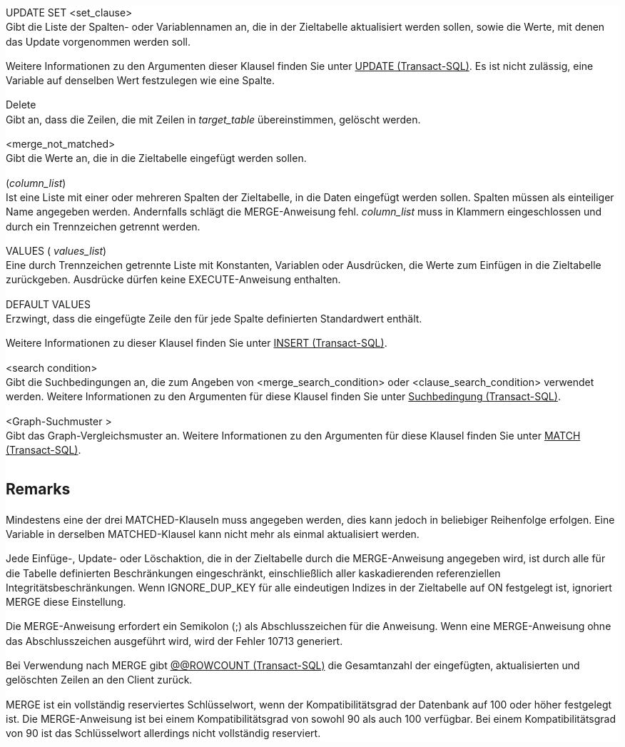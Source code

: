  UPDATE SET \<set_clause>  
 Gibt die Liste der Spalten- oder Variablennamen an, die in der Zieltabelle aktualisiert werden sollen, sowie die Werte, mit denen das Update vorgenommen werden soll.  
  
 Weitere Informationen zu den Argumenten dieser Klausel finden Sie unter [UPDATE &#40;Transact-SQL&#41;](../../t-sql/queries/update-transact-sql.md). Es ist nicht zulässig, eine Variable auf denselben Wert festzulegen wie eine Spalte.  
  
 Delete  
 Gibt an, dass die Zeilen, die mit Zeilen in *target_table* übereinstimmen, gelöscht werden.  
  
 \<merge_not_matched>  
 Gibt die Werte an, die in die Zieltabelle eingefügt werden sollen.  
  
 (*column_list*)  
 Ist eine Liste mit einer oder mehreren Spalten der Zieltabelle, in die Daten eingefügt werden sollen. Spalten müssen als einteiliger Name angegeben werden. Andernfalls schlägt die MERGE-Anweisung fehl. *column_list* muss in Klammern eingeschlossen und durch ein Trennzeichen getrennt werden.  
  
 VALUES ( *values_list*)  
 Eine durch Trennzeichen getrennte Liste mit Konstanten, Variablen oder Ausdrücken, die Werte zum Einfügen in die Zieltabelle zurückgeben. Ausdrücke dürfen keine EXECUTE-Anweisung enthalten.  
  
 DEFAULT VALUES  
 Erzwingt, dass die eingefügte Zeile den für jede Spalte definierten Standardwert enthält.  
  
 Weitere Informationen zu dieser Klausel finden Sie unter [INSERT &#40;Transact-SQL&#41;](../../t-sql/statements/insert-transact-sql.md).  
  
 \<search condition>  
 Gibt die Suchbedingungen an, die zum Angeben von \<merge_search_condition> oder \<clause_search_condition> verwendet werden. Weitere Informationen zu den Argumenten für diese Klausel finden Sie unter [Suchbedingung &#40;Transact-SQL&#41;](../../t-sql/queries/search-condition-transact-sql.md).  

 \<Graph-Suchmuster >  
 Gibt das Graph-Vergleichsmuster an. Weitere Informationen zu den Argumenten für diese Klausel finden Sie unter [MATCH &#40;Transact-SQL&#41;](../../t-sql/queries/match-sql-graph.md).
  
## <a name="remarks"></a>Remarks  
 Mindestens eine der drei MATCHED-Klauseln muss angegeben werden, dies kann jedoch in beliebiger Reihenfolge erfolgen. Eine Variable in derselben MATCHED-Klausel kann nicht mehr als einmal aktualisiert werden.  
  
 Jede Einfüge-, Update- oder Löschaktion, die in der Zieltabelle durch die MERGE-Anweisung angegeben wird, ist durch alle für die Tabelle definierten Beschränkungen eingeschränkt, einschließlich aller kaskadierenden referenziellen Integritätsbeschränkungen. Wenn IGNORE_DUP_KEY für alle eindeutigen Indizes in der Zieltabelle auf ON festgelegt ist, ignoriert MERGE diese Einstellung.  
  
 Die MERGE-Anweisung erfordert ein Semikolon (;) als Abschlusszeichen für die Anweisung. Wenn eine MERGE-Anweisung ohne das Abschlusszeichen ausgeführt wird, wird der Fehler 10713 generiert.  
  
 Bei Verwendung nach MERGE gibt [@@ROWCOUNT &#40;Transact-SQL&#41;](../../t-sql/functions/rowcount-transact-sql.md) die Gesamtanzahl der eingefügten, aktualisierten und gelöschten Zeilen an den Client zurück.  
  
 MERGE ist ein vollständig reserviertes Schlüsselwort, wenn der Kompatibilitätsgrad der Datenbank auf 100 oder höher festgelegt ist. Die MERGE-Anweisung ist bei einem Kompatibilitätsgrad von sowohl 90 als auch 100 verfügbar. Bei einem Kompatibilitätsgrad von 90 ist das Schlüsselwort allerdings nicht vollständig reserviert.  
  
